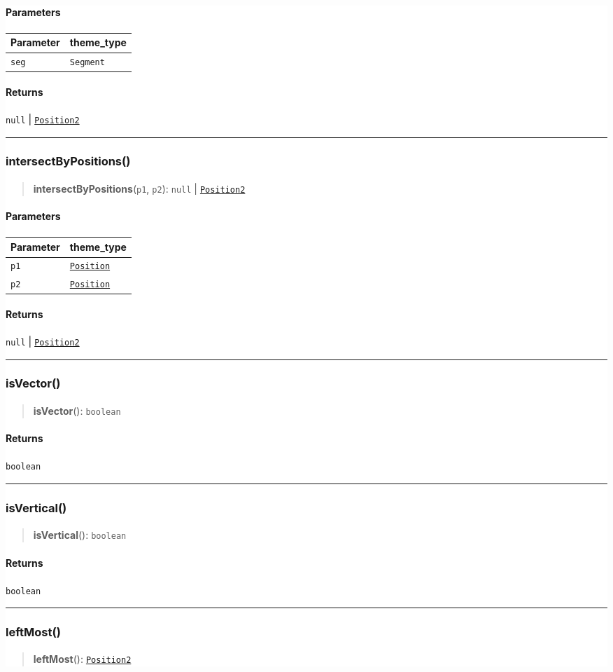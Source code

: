 #### Parameters

| Parameter | theme_type |
| --------- | ---------- |
| `seg`     | `Segment`  |

#### Returns

`null` \| [`Position2`](../geojson/type-aliases/Position2.md)

---

### intersectByPositions()

> **intersectByPositions**(`p1`, `p2`): `null` \| [`Position2`](../geojson/type-aliases/Position2.md)

#### Parameters

| Parameter | theme_type                                        |
| --------- | ------------------------------------------------- |
| `p1`      | [`Position`](../geojson/type-aliases/Position.md) |
| `p2`      | [`Position`](../geojson/type-aliases/Position.md) |

#### Returns

`null` \| [`Position2`](../geojson/type-aliases/Position2.md)

---

### isVector()

> **isVector**(): `boolean`

#### Returns

`boolean`

---

### isVertical()

> **isVertical**(): `boolean`

#### Returns

`boolean`

---

### leftMost()

> **leftMost**(): [`Position2`](../geojson/type-aliases/Position2.md)
